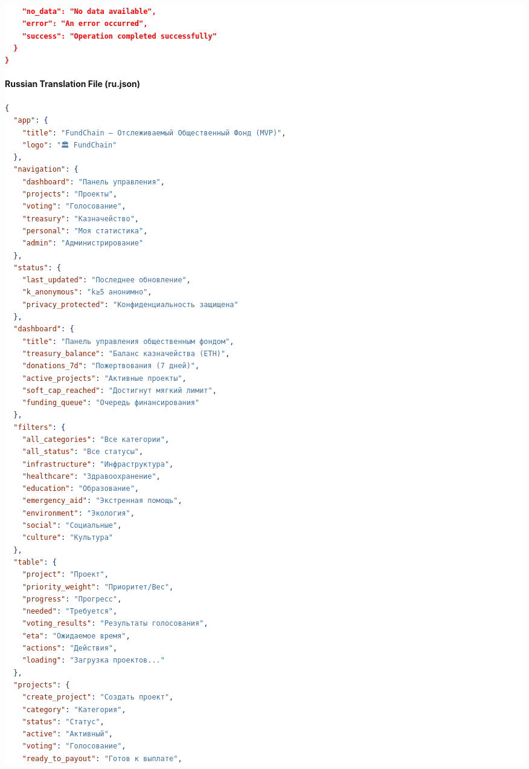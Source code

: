 ```json
    "no_data": "No data available",
    "error": "An error occurred",
    "success": "Operation completed successfully"
  }
}
```

#### Russian Translation File (ru.json)
```json
{
  "app": {
    "title": "FundChain — Отслеживаемый Общественный Фонд (MVP)",
    "logo": "🏛️ FundChain"
  },
  "navigation": {
    "dashboard": "Панель управления",
    "projects": "Проекты", 
    "voting": "Голосование",
    "treasury": "Казначейство",
    "personal": "Моя статистика",
    "admin": "Администрирование"
  },
  "status": {
    "last_updated": "Последнее обновление",
    "k_anonymous": "k≥5 анонимно",
    "privacy_protected": "Конфиденциальность защищена"
  },
  "dashboard": {
    "title": "Панель управления общественным фондом",
    "treasury_balance": "Баланс казначейства (ETH)",
    "donations_7d": "Пожертвования (7 дней)",
    "active_projects": "Активные проекты",
    "soft_cap_reached": "Достигнут мягкий лимит",
    "funding_queue": "Очередь финансирования"
  },
  "filters": {
    "all_categories": "Все категории",
    "all_status": "Все статусы",
    "infrastructure": "Инфраструктура",
    "healthcare": "Здравоохранение",
    "education": "Образование", 
    "emergency_aid": "Экстренная помощь",
    "environment": "Экология",
    "social": "Социальные",
    "culture": "Культура"
  },
  "table": {
    "project": "Проект",
    "priority_weight": "Приоритет/Вес",
    "progress": "Прогресс",
    "needed": "Требуется",
    "voting_results": "Результаты голосования", 
    "eta": "Ожидаемое время",
    "actions": "Действия",
    "loading": "Загрузка проектов..."
  },
  "projects": {
    "create_project": "Создать проект",
    "category": "Категория",
    "status": "Статус",
    "active": "Активный",
    "voting": "Голосование",
    "ready_to_payout": "Готов к выплате",
```